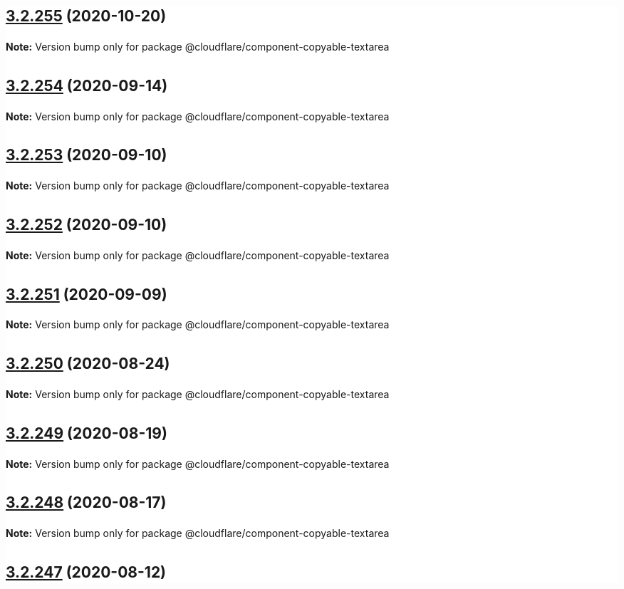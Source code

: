 ## [3.2.255](http://stash.cfops.it:7999/fe/stratus/compare/@cloudflare/component-copyable-textarea@3.2.254...@cloudflare/component-copyable-textarea@3.2.255) (2020-10-20)

**Note:** Version bump only for package @cloudflare/component-copyable-textarea

## [3.2.254](http://stash.cfops.it:7999/fe/stratus/compare/@cloudflare/component-copyable-textarea@3.2.253...@cloudflare/component-copyable-textarea@3.2.254) (2020-09-14)

**Note:** Version bump only for package @cloudflare/component-copyable-textarea

## [3.2.253](http://stash.cfops.it:7999/fe/stratus/compare/@cloudflare/component-copyable-textarea@3.2.252...@cloudflare/component-copyable-textarea@3.2.253) (2020-09-10)

**Note:** Version bump only for package @cloudflare/component-copyable-textarea

## [3.2.252](http://stash.cfops.it:7999/fe/stratus/compare/@cloudflare/component-copyable-textarea@3.2.251...@cloudflare/component-copyable-textarea@3.2.252) (2020-09-10)

**Note:** Version bump only for package @cloudflare/component-copyable-textarea

## [3.2.251](http://stash.cfops.it:7999/fe/stratus/compare/@cloudflare/component-copyable-textarea@3.2.250...@cloudflare/component-copyable-textarea@3.2.251) (2020-09-09)

**Note:** Version bump only for package @cloudflare/component-copyable-textarea

## [3.2.250](http://stash.cfops.it:7999/fe/stratus/compare/@cloudflare/component-copyable-textarea@3.2.249...@cloudflare/component-copyable-textarea@3.2.250) (2020-08-24)

**Note:** Version bump only for package @cloudflare/component-copyable-textarea

## [3.2.249](http://stash.cfops.it:7999/fe/stratus/compare/@cloudflare/component-copyable-textarea@3.2.248...@cloudflare/component-copyable-textarea@3.2.249) (2020-08-19)

**Note:** Version bump only for package @cloudflare/component-copyable-textarea

## [3.2.248](http://stash.cfops.it:7999/fe/stratus/compare/@cloudflare/component-copyable-textarea@3.2.247...@cloudflare/component-copyable-textarea@3.2.248) (2020-08-17)

**Note:** Version bump only for package @cloudflare/component-copyable-textarea

## [3.2.247](http://stash.cfops.it:7999/fe/stratus/compare/@cloudflare/component-copyable-textarea@3.2.246...@cloudflare/component-copyable-textarea@3.2.247) (2020-08-12)
